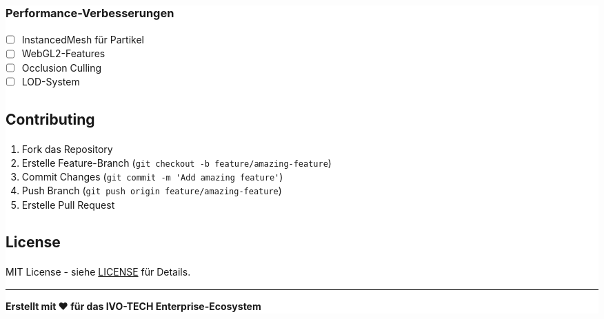 ### Performance-Verbesserungen

- [ ] InstancedMesh für Partikel
- [ ] WebGL2-Features
- [ ] Occlusion Culling
- [ ] LOD-System

## Contributing

1. Fork das Repository
2. Erstelle Feature-Branch (`git checkout -b feature/amazing-feature`)
3. Commit Changes (`git commit -m 'Add amazing feature'`)
4. Push Branch (`git push origin feature/amazing-feature`)
5. Erstelle Pull Request

## License

MIT License - siehe [LICENSE](LICENSE) für Details.

---

**Erstellt mit ❤️ für das IVO-TECH Enterprise-Ecosystem**
